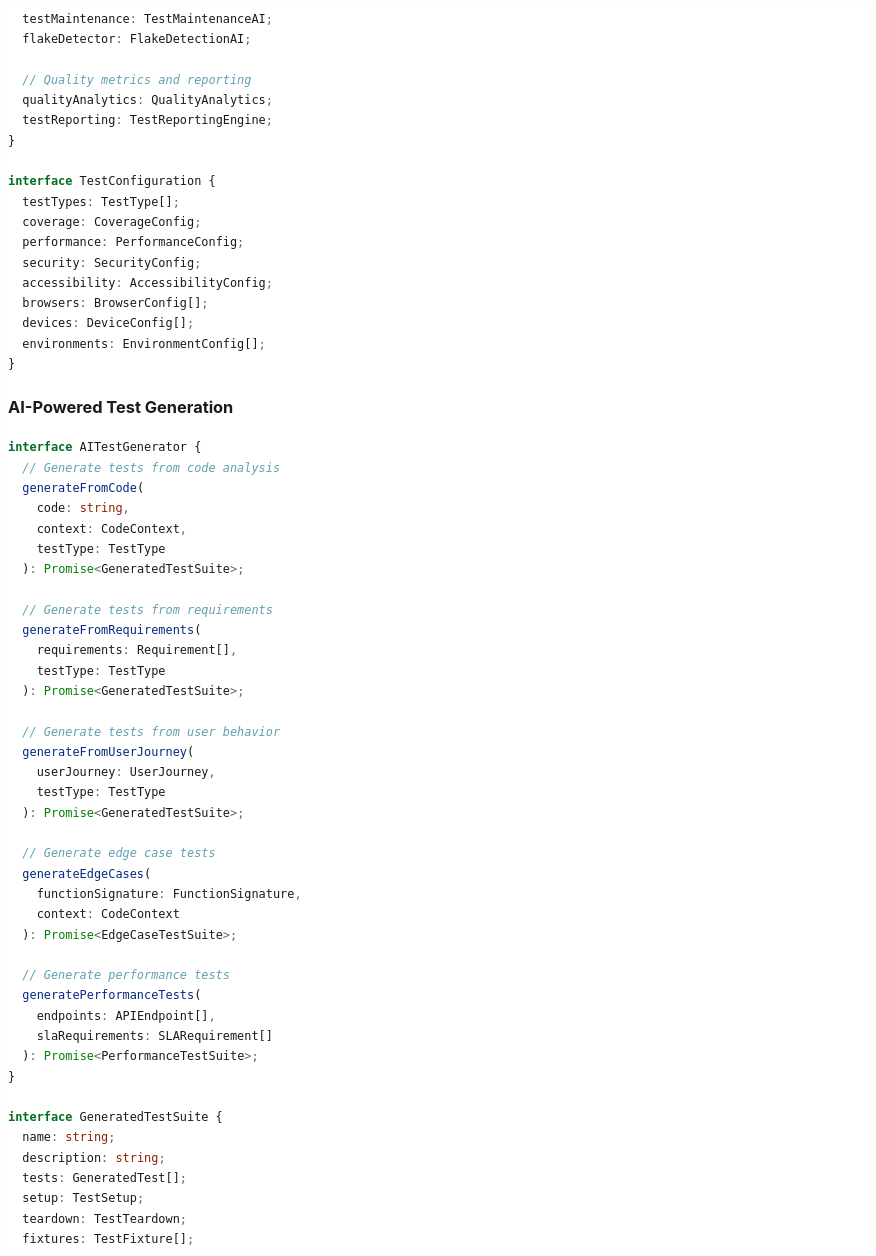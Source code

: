 ```typescript
  testMaintenance: TestMaintenanceAI;
  flakeDetector: FlakeDetectionAI;
  
  // Quality metrics and reporting
  qualityAnalytics: QualityAnalytics;
  testReporting: TestReportingEngine;
}

interface TestConfiguration {
  testTypes: TestType[];
  coverage: CoverageConfig;
  performance: PerformanceConfig;
  security: SecurityConfig;
  accessibility: AccessibilityConfig;
  browsers: BrowserConfig[];
  devices: DeviceConfig[];
  environments: EnvironmentConfig[];
}
```

### AI-Powered Test Generation

```typescript
interface AITestGenerator {
  // Generate tests from code analysis
  generateFromCode(
    code: string,
    context: CodeContext,
    testType: TestType
  ): Promise<GeneratedTestSuite>;
  
  // Generate tests from requirements
  generateFromRequirements(
    requirements: Requirement[],
    testType: TestType
  ): Promise<GeneratedTestSuite>;
  
  // Generate tests from user behavior
  generateFromUserJourney(
    userJourney: UserJourney,
    testType: TestType
  ): Promise<GeneratedTestSuite>;
  
  // Generate edge case tests
  generateEdgeCases(
    functionSignature: FunctionSignature,
    context: CodeContext
  ): Promise<EdgeCaseTestSuite>;
  
  // Generate performance tests
  generatePerformanceTests(
    endpoints: APIEndpoint[],
    slaRequirements: SLARequirement[]
  ): Promise<PerformanceTestSuite>;
}

interface GeneratedTestSuite {
  name: string;
  description: string;
  tests: GeneratedTest[];
  setup: TestSetup;
  teardown: TestTeardown;
  fixtures: TestFixture[];
```